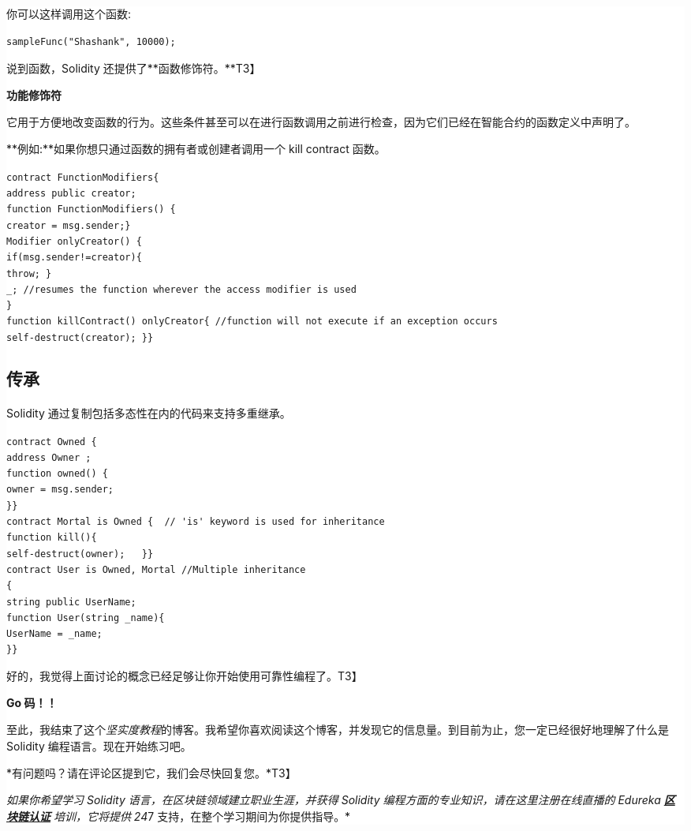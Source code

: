 你可以这样调用这个函数:

```
sampleFunc("Shashank", 10000);

```

说到函数，Solidity 还提供了**函数修饰符。**T3】

**功能修饰符**

它用于方便地改变函数的行为。这些条件甚至可以在进行函数调用之前进行检查，因为它们已经在智能合约的函数定义中声明了。

**例如:**如果你想只通过函数的拥有者或创建者调用一个 kill contract 函数。

```
contract FunctionModifiers{
address public creator;
function FunctionModifiers() {
creator = msg.sender;}
Modifier onlyCreator() {
if(msg.sender!=creator){
throw; }
_; //resumes the function wherever the access modifier is used
}
function killContract() onlyCreator{ //function will not execute if an exception occurs
self-destruct(creator); }}

```

## **传承**

Solidity 通过复制包括多态性在内的代码来支持多重继承。

```
contract Owned {
address Owner ;
function owned() {
owner = msg.sender;
}}
contract Mortal is Owned {  // 'is' keyword is used for inheritance
function kill(){
self-destruct(owner);   }}
contract User is Owned, Mortal //Multiple inheritance
{
string public UserName;
function User(string _name){
UserName = _name;
}}

```

好的，我觉得上面讨论的概念已经足够让你开始使用可靠性编程了。T3】

**Go 码！！**

至此，我结束了这个*坚实度教程*的博客。我希望你喜欢阅读这个博客，并发现它的信息量。到目前为止，您一定已经很好地理解了什么是 Solidity 编程语言。现在开始练习吧。

*有问题吗？请在评论区提到它，我们会尽快回复您。*T3】

*如果你希望学习 Solidity 语言，在区块链领域建立职业生涯，并获得 Solidity 编程方面的专业知识，请在这里注册在线直播的 Edureka **[区块链认证](https://www.edureka.co/blockchain-training)** 培训，它将提供 24*7 支持，在整个学习期间为你提供指导。*